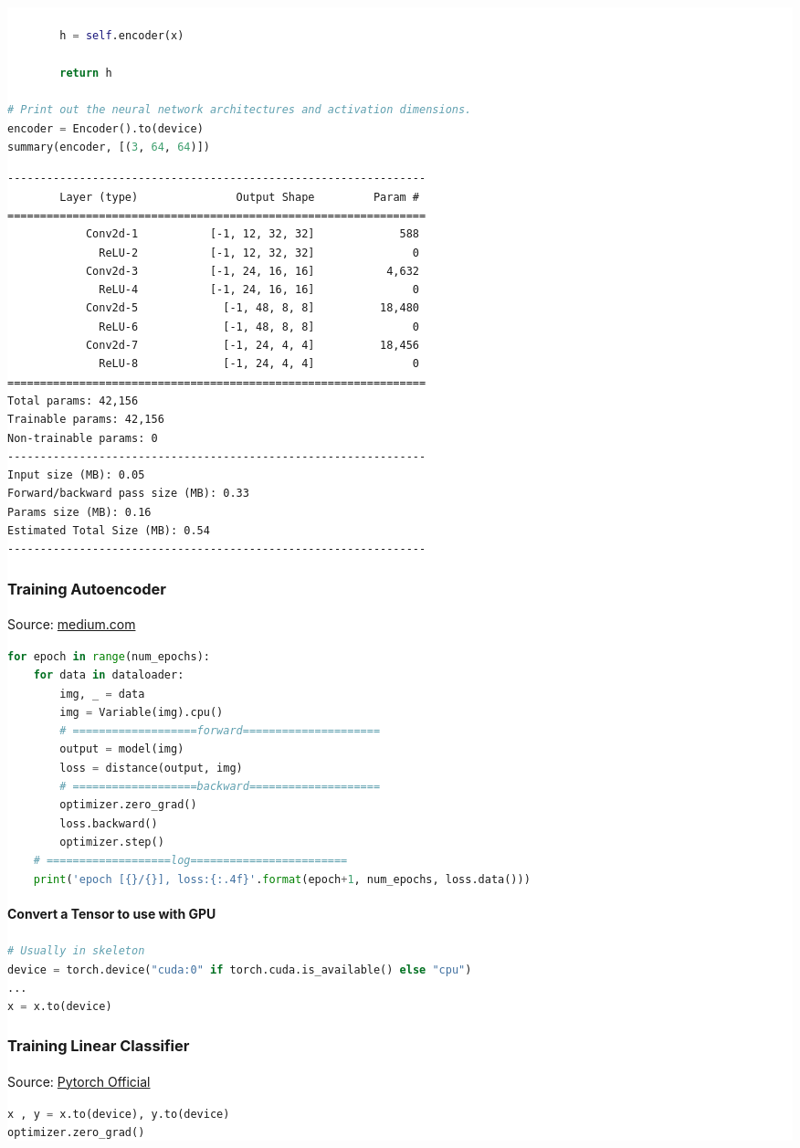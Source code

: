 ```python
        
        h = self.encoder(x)

        return h

# Print out the neural network architectures and activation dimensions.
encoder = Encoder().to(device)
summary(encoder, [(3, 64, 64)])
```
```
----------------------------------------------------------------
        Layer (type)               Output Shape         Param #
================================================================
            Conv2d-1           [-1, 12, 32, 32]             588
              ReLU-2           [-1, 12, 32, 32]               0
            Conv2d-3           [-1, 24, 16, 16]           4,632
              ReLU-4           [-1, 24, 16, 16]               0
            Conv2d-5             [-1, 48, 8, 8]          18,480
              ReLU-6             [-1, 48, 8, 8]               0
            Conv2d-7             [-1, 24, 4, 4]          18,456
              ReLU-8             [-1, 24, 4, 4]               0
================================================================
Total params: 42,156
Trainable params: 42,156
Non-trainable params: 0
----------------------------------------------------------------
Input size (MB): 0.05
Forward/backward pass size (MB): 0.33
Params size (MB): 0.16
Estimated Total Size (MB): 0.54
----------------------------------------------------------------
```
### Training Autoencoder
Source: [medium.com](https://medium.com/@vaibhaw.vipul/building-autoencoder-in-pytorch-34052d1d280c)
```python
for epoch in range(num_epochs):
    for data in dataloader:
        img, _ = data
        img = Variable(img).cpu()
        # ===================forward=====================
        output = model(img)
        loss = distance(output, img)
        # ===================backward====================
        optimizer.zero_grad()
        loss.backward()
        optimizer.step()
    # ===================log========================
    print('epoch [{}/{}], loss:{:.4f}'.format(epoch+1, num_epochs, loss.data()))
```
#### Convert a Tensor to use with GPU
```python
# Usually in skeleton
device = torch.device("cuda:0" if torch.cuda.is_available() else "cpu")
...
x = x.to(device)
```
### Training Linear Classifier
Source: [Pytorch Official](https://pytorch.org/tutorials/beginner/blitz/cifar10_tutorial.html)
```python
x , y = x.to(device), y.to(device)
optimizer.zero_grad()

```